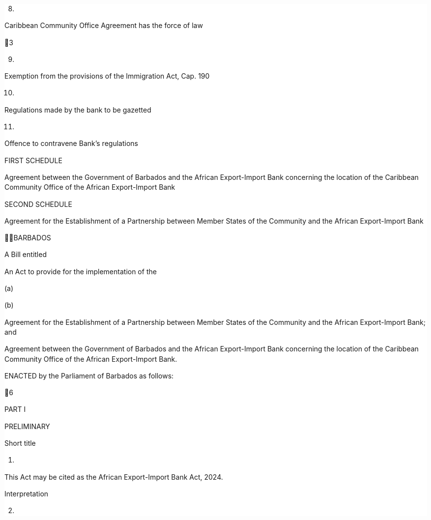 8.

Caribbean Community Office Agreement has the force of law

3

9.

Exemption from the provisions of the Immigration Act, Cap. 190

10.

Regulations made by the bank to be gazetted

11.

Offence to contravene Bank’s regulations

FIRST SCHEDULE

Agreement between the Government of Barbados and the African Export-Import
Bank concerning the location of the Caribbean Community Office of the African
Export-Import Bank

SECOND SCHEDULE

Agreement for the Establishment of a Partnership between Member States of the
Community and the African Export-Import Bank

BARBADOS

A Bill entitled

An Act to provide for the implementation of the

(a)

(b)

Agreement for the Establishment of a Partnership between Member
States of the Community and the African Export-Import Bank; and

Agreement  between  the  Government  of  Barbados  and  the  African
Export-Import  Bank  concerning  the  location  of  the  Caribbean
Community Office of the African Export-Import Bank.

ENACTED by the Parliament of Barbados as follows:

6

PART I

PRELIMINARY

Short title

1.

This Act may be cited as the African Export-Import Bank Act, 2024.

Interpretation

2.
